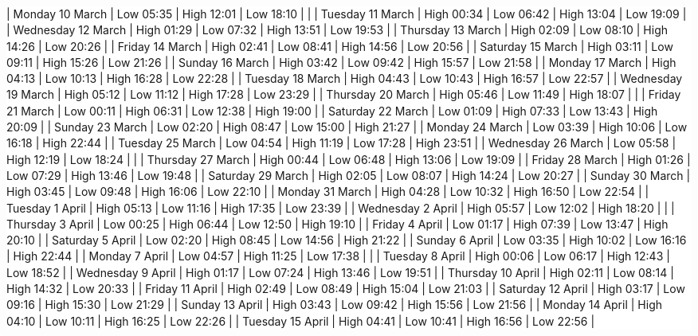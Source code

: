 | Monday 10 March | Low 05:35 | High 12:01 | Low 18:10 |  | 
| Tuesday 11 March | High 00:34 | Low 06:42 | High 13:04 | Low 19:09 | 
| Wednesday 12 March | High 01:29 | Low 07:32 | High 13:51 | Low 19:53 | 
| Thursday 13 March | High 02:09 | Low 08:10 | High 14:26 | Low 20:26 | 
| Friday 14 March | High 02:41 | Low 08:41 | High 14:56 | Low 20:56 | 
| Saturday 15 March | High 03:11 | Low 09:11 | High 15:26 | Low 21:26 | 
| Sunday 16 March | High 03:42 | Low 09:42 | High 15:57 | Low 21:58 | 
| Monday 17 March | High 04:13 | Low 10:13 | High 16:28 | Low 22:28 | 
| Tuesday 18 March | High 04:43 | Low 10:43 | High 16:57 | Low 22:57 | 
| Wednesday 19 March | High 05:12 | Low 11:12 | High 17:28 | Low 23:29 | 
| Thursday 20 March | High 05:46 | Low 11:49 | High 18:07 |  | 
| Friday 21 March | Low 00:11 | High 06:31 | Low 12:38 | High 19:00 | 
| Saturday 22 March | Low 01:09 | High 07:33 | Low 13:43 | High 20:09 | 
| Sunday 23 March | Low 02:20 | High 08:47 | Low 15:00 | High 21:27 | 
| Monday 24 March | Low 03:39 | High 10:06 | Low 16:18 | High 22:44 | 
| Tuesday 25 March | Low 04:54 | High 11:19 | Low 17:28 | High 23:51 | 
| Wednesday 26 March | Low 05:58 | High 12:19 | Low 18:24 |  | 
| Thursday 27 March | High 00:44 | Low 06:48 | High 13:06 | Low 19:09 | 
| Friday 28 March | High 01:26 | Low 07:29 | High 13:46 | Low 19:48 | 
| Saturday 29 March | High 02:05 | Low 08:07 | High 14:24 | Low 20:27 | 
| Sunday 30 March | High 03:45 | Low 09:48 | High 16:06 | Low 22:10 | 
| Monday 31 March | High 04:28 | Low 10:32 | High 16:50 | Low 22:54 | 
| Tuesday 1 April | High 05:13 | Low 11:16 | High 17:35 | Low 23:39 | 
| Wednesday 2 April | High 05:57 | Low 12:02 | High 18:20 |  | 
| Thursday 3 April | Low 00:25 | High 06:44 | Low 12:50 | High 19:10 | 
| Friday 4 April | Low 01:17 | High 07:39 | Low 13:47 | High 20:10 | 
| Saturday 5 April | Low 02:20 | High 08:45 | Low 14:56 | High 21:22 | 
| Sunday 6 April | Low 03:35 | High 10:02 | Low 16:16 | High 22:44 | 
| Monday 7 April | Low 04:57 | High 11:25 | Low 17:38 |  | 
| Tuesday 8 April | High 00:06 | Low 06:17 | High 12:43 | Low 18:52 | 
| Wednesday 9 April | High 01:17 | Low 07:24 | High 13:46 | Low 19:51 | 
| Thursday 10 April | High 02:11 | Low 08:14 | High 14:32 | Low 20:33 | 
| Friday 11 April | High 02:49 | Low 08:49 | High 15:04 | Low 21:03 | 
| Saturday 12 April | High 03:17 | Low 09:16 | High 15:30 | Low 21:29 | 
| Sunday 13 April | High 03:43 | Low 09:42 | High 15:56 | Low 21:56 | 
| Monday 14 April | High 04:10 | Low 10:11 | High 16:25 | Low 22:26 | 
| Tuesday 15 April | High 04:41 | Low 10:41 | High 16:56 | Low 22:56 | 